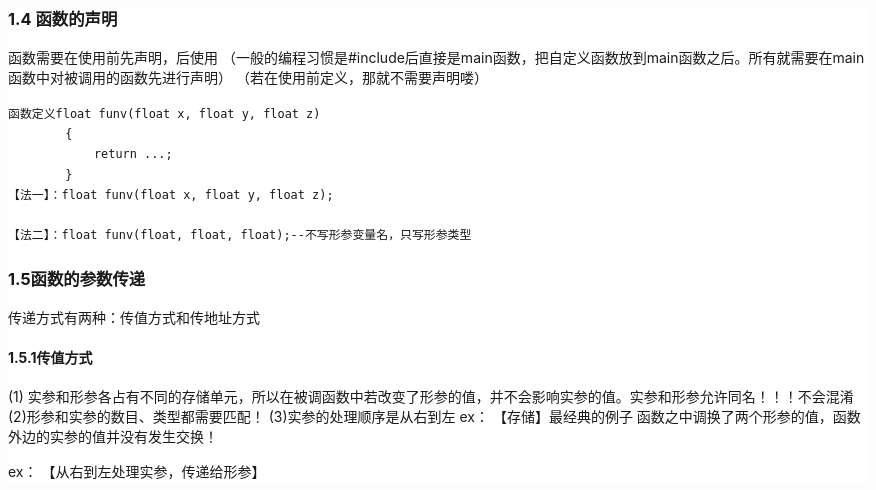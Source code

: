 ### 1.4 函数的声明
函数需要在使用前先声明，后使用
（一般的编程习惯是#include后直接是main函数，把自定义函数放到main函数之后。所有就需要在main函数中对被调用的函数先进行声明）
（若在使用前定义，那就不需要声明喽）
```
函数定义float funv(float x, float y, float z)
        {
            return ...;
        }
【法一】：float funv(float x, float y, float z);

【法二】：float funv(float, float, float);--不写形参变量名，只写形参类型

```

### 1.5函数的参数传递
传递方式有两种：传值方式和传地址方式

#### 1.5.1传值方式
(1) 实参和形参各占有不同的存储单元，所以在被调函数中若改变了形参的值，并不会影响实参的值。实参和形参允许同名！！！不会混淆
(2)形参和实参的数目、类型都需要匹配！
(3)实参的处理顺序是从右到左
ex：
【存储】最经典的例子
函数之中调换了两个形参的值，函数外边的实参的值并没有发生交换！

ex：
【从右到左处理实参，传递给形参】